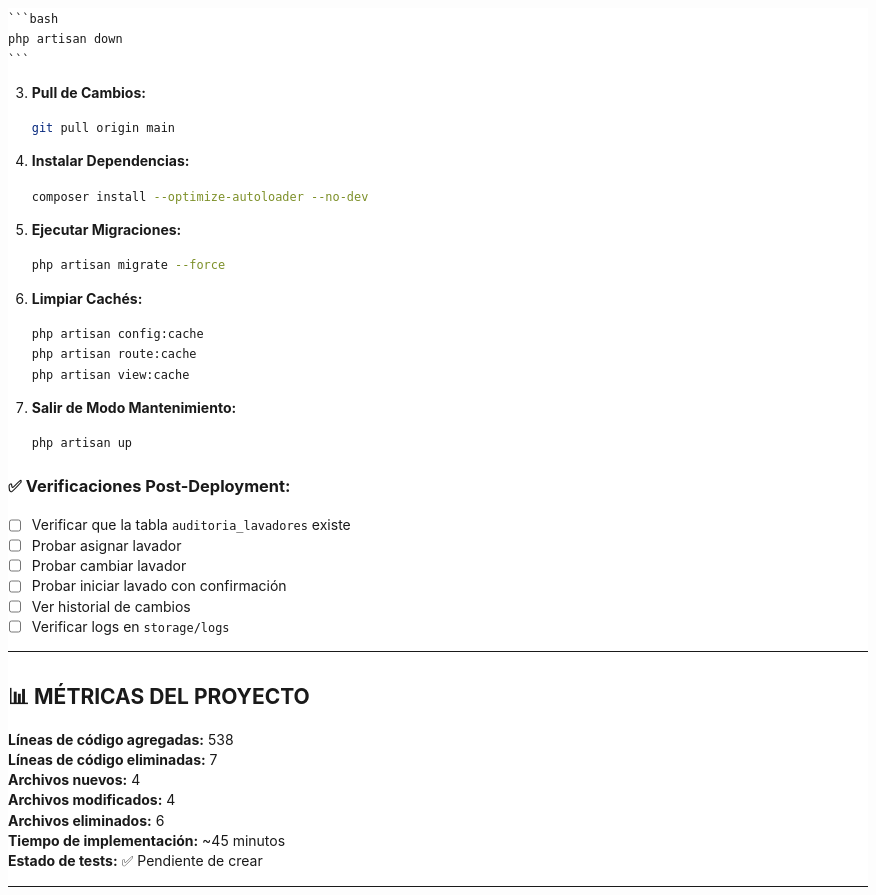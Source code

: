     ```bash
    php artisan down
    ```

3. **Pull de Cambios:**

    ```bash
    git pull origin main
    ```

4. **Instalar Dependencias:**

    ```bash
    composer install --optimize-autoloader --no-dev
    ```

5. **Ejecutar Migraciones:**

    ```bash
    php artisan migrate --force
    ```

6. **Limpiar Cachés:**

    ```bash
    php artisan config:cache
    php artisan route:cache
    php artisan view:cache
    ```

7. **Salir de Modo Mantenimiento:**
    ```bash
    php artisan up
    ```

### ✅ Verificaciones Post-Deployment:

-   [ ] Verificar que la tabla `auditoria_lavadores` existe
-   [ ] Probar asignar lavador
-   [ ] Probar cambiar lavador
-   [ ] Probar iniciar lavado con confirmación
-   [ ] Ver historial de cambios
-   [ ] Verificar logs en `storage/logs`

---

## 📊 MÉTRICAS DEL PROYECTO

**Líneas de código agregadas:** 538  
**Líneas de código eliminadas:** 7  
**Archivos nuevos:** 4  
**Archivos modificados:** 4  
**Archivos eliminados:** 6  
**Tiempo de implementación:** ~45 minutos  
**Estado de tests:** ✅ Pendiente de crear

---